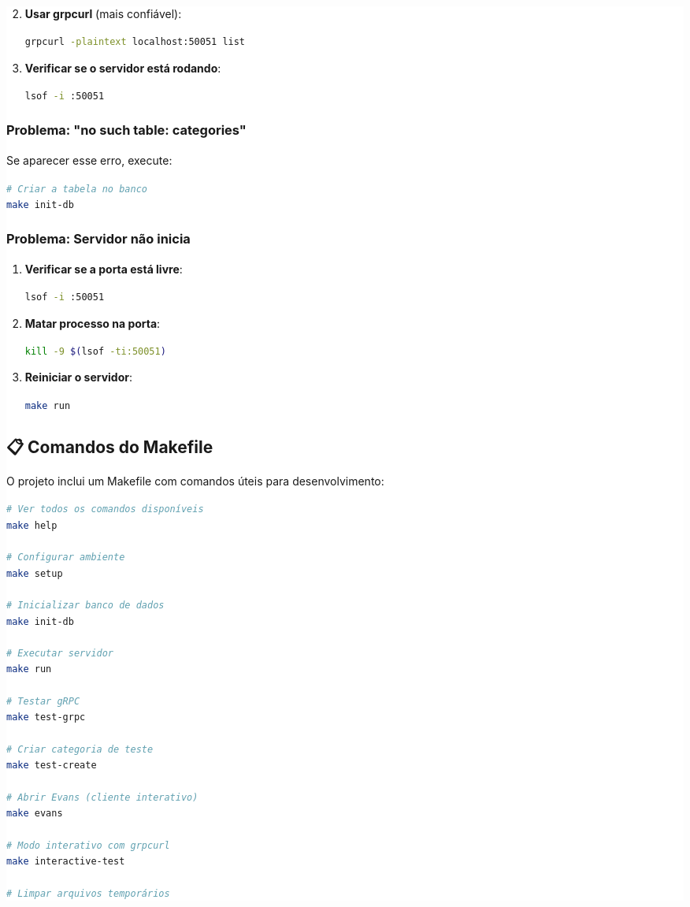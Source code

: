 2. **Usar grpcurl** (mais confiável):

   ```bash
   grpcurl -plaintext localhost:50051 list
   ```

3. **Verificar se o servidor está rodando**:

   ```bash
   lsof -i :50051
   ```

### Problema: "no such table: categories"

Se aparecer esse erro, execute:

```bash
# Criar a tabela no banco
make init-db
```

### Problema: Servidor não inicia

1. **Verificar se a porta está livre**:

   ```bash
   lsof -i :50051
   ```

2. **Matar processo na porta**:

   ```bash
   kill -9 $(lsof -ti:50051)
   ```

3. **Reiniciar o servidor**:

   ```bash
   make run
   ```

## 📋 Comandos do Makefile

O projeto inclui um Makefile com comandos úteis para desenvolvimento:

```bash
# Ver todos os comandos disponíveis
make help

# Configurar ambiente
make setup

# Inicializar banco de dados
make init-db

# Executar servidor
make run

# Testar gRPC
make test-grpc

# Criar categoria de teste
make test-create

# Abrir Evans (cliente interativo)
make evans

# Modo interativo com grpcurl
make interactive-test

# Limpar arquivos temporários
```